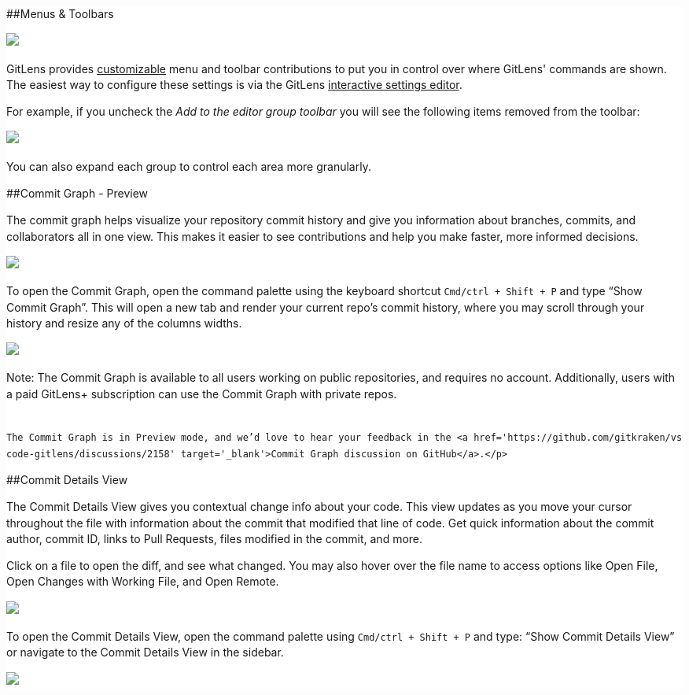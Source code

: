##Menus & Toolbars

<img src="/wp-content/uploads/menus.png" class="img-bordered img-responsive center">

GitLens provides [customizable](/gitlens/gitlens-settings/#elementor-toc__heading-anchor-16) menu and toolbar contributions to put you in control over where GitLens' commands are shown. The easiest way to configure these settings is via the GitLens [interactive settings editor](/gitlens/gitlens-settings/).

For example, if you uncheck the _Add to the editor group toolbar_ you will see the following items removed from the toolbar:

<img src="/wp-content/uploads/menus-example.png" class="img-bordered img-responsive center">

You can also expand each group to control each area more granularly.

##Commit Graph - Preview

The commit graph helps visualize your repository commit history and give you information about branches, commits, and collaborators all in one view. This makes it easier to see contributions and help you make faster, more informed decisions.

<img src="/wp-content/uploads/commit-graph.png" class="img-bordered img-responsive center">

To open the Commit Graph, open the command palette using the keyboard shortcut `Cmd/ctrl + Shift + P` and type “Show Commit Graph”. This will open a new tab and render your current repo’s commit history, where you may scroll through your history and resize any of the columns widths. 

<img src="/wp-content/uploads/show-commit-graph.gif" class="img-bordered img-responsive center">

<div class='callout callout--basic'>
    <p>Note: The Commit Graph is available to all users working on public repositories, and requires no account. Additionally, users with a paid GitLens+ subscription can use the Commit Graph with private repos. </br></br>
    
    The Commit Graph is in Preview mode, and we’d love to hear your feedback in the <a href='https://github.com/gitkraken/vscode-gitlens/discussions/2158' target='_blank'>Commit Graph discussion on GitHub</a>.</p>
</div>

##Commit Details View

The Commit Details View gives you contextual change info about your code. This view updates as you move your cursor throughout the file with information about the commit that modified that line of code. Get quick information about the commit author, commit ID, links to Pull Requests, files modified in the commit, and more.

Click on a file to open the diff, and see what changed. You may also hover over the file name to access options like Open File, Open Changes with Working File, and Open Remote.

<img src="/wp-content/uploads/commit-details-view.png" class="img-bordered img-responsive center">

To open the Commit Details View, open the command palette using `Cmd/ctrl + Shift + P` and type: “Show Commit Details View” or navigate to the Commit Details View in the sidebar.

<img src="/wp-content/uploads/show-commit-details-view.gif" class="img-bordered img-responsive center">
